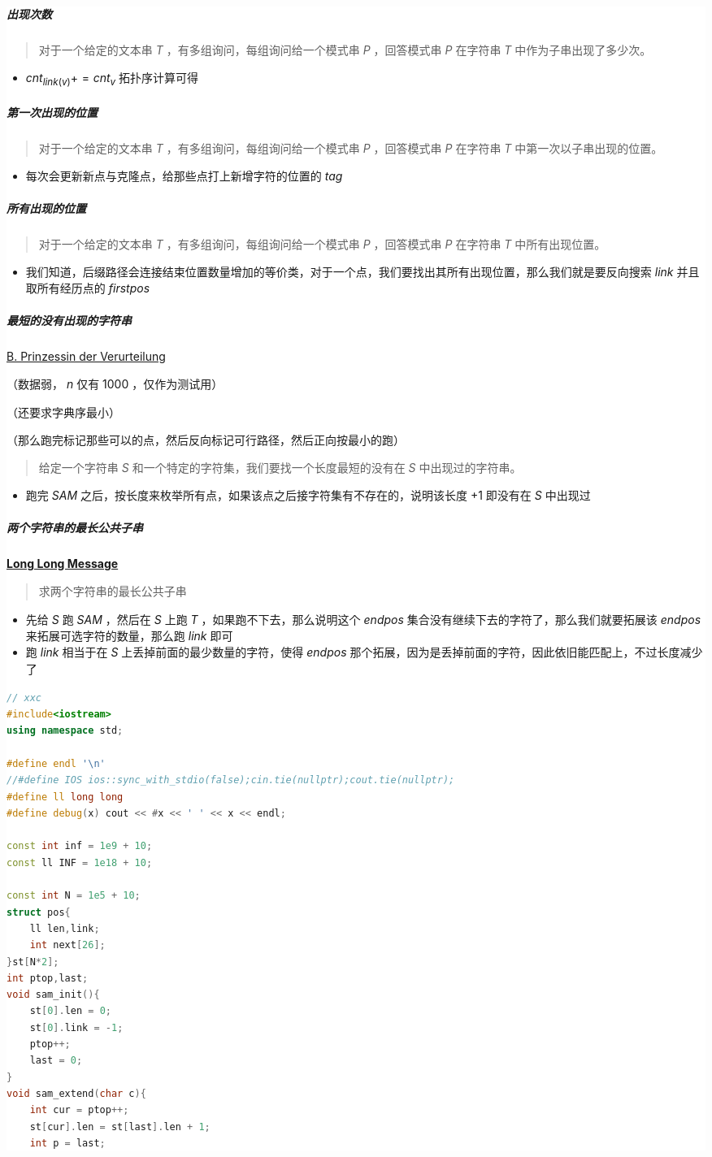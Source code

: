##### 出现次数

> 对于一个给定的文本串 $T$ ，有多组询问，每组询问给一个模式串 $P$ ，回答模式串 $P$ 在字符串 $T$ 中作为子串出现了多少次。

*  $cnt_{link(v)}+=cnt_v$ 拓扑序计算可得

##### 第一次出现的位置

> 对于一个给定的文本串 $T$ ，有多组询问，每组询问给一个模式串 $P$ ，回答模式串 $P$ 在字符串 $T$ 中第一次以子串出现的位置。

* 每次会更新新点与克隆点，给那些点打上新增字符的位置的 $tag$

##### 所有出现的位置

> 对于一个给定的文本串 $T$ ，有多组询问，每组询问给一个模式串 $P$ ，回答模式串 $P$ 在字符串 $T$ 中所有出现位置。

* 我们知道，后缀路径会连接结束位置数量增加的等价类，对于一个点，我们要找出其所有出现位置，那么我们就是要反向搜索 $link$ 并且取所有经历点的 $firstpos$

##### 最短的没有出现的字符串

[B. Prinzessin der Verurteilung](https://codeforces.com/problemset/problem/1536/B)

（数据弱， $n$ 仅有 $1000$ ，仅作为测试用）

（还要求字典序最小）

（那么跑完标记那些可以的点，然后反向标记可行路径，然后正向按最小的跑）

> 给定一个字符串 $S$ 和一个特定的字符集，我们要找一个长度最短的没有在 $S$ 中出现过的字符串。

* 跑完 $SAM$ 之后，按长度来枚举所有点，如果该点之后接字符集有不存在的，说明该长度 $+1$ 即没有在 $S$ 中出现过

##### 两个字符串的最长公共子串

[**Long Long Message**](http://poj.org/problem?id=2774)

> 求两个字符串的最长公共子串

* 先给 $S$ 跑 $SAM$ ，然后在 $S$ 上跑 $T$ ，如果跑不下去，那么说明这个 $endpos$ 集合没有继续下去的字符了，那么我们就要拓展该 $endpos$ 来拓展可选字符的数量，那么跑 $link$ 即可
* 跑 $link$ 相当于在 $S$ 上丢掉前面的最少数量的字符，使得 $endpos$ 那个拓展，因为是丢掉前面的字符，因此依旧能匹配上，不过长度减少了

```cpp
// xxc
#include<iostream>
using namespace std;

#define endl '\n'
//#define IOS ios::sync_with_stdio(false);cin.tie(nullptr);cout.tie(nullptr);
#define ll long long
#define debug(x) cout << #x << ' ' << x << endl;

const int inf = 1e9 + 10;
const ll INF = 1e18 + 10;

const int N = 1e5 + 10;
struct pos{
	ll len,link;
	int next[26];
}st[N*2];
int ptop,last;
void sam_init(){
	st[0].len = 0;
	st[0].link = -1;
	ptop++;
	last = 0;
}
void sam_extend(char c){
	int cur = ptop++;
	st[cur].len = st[last].len + 1;
	int p = last;
```